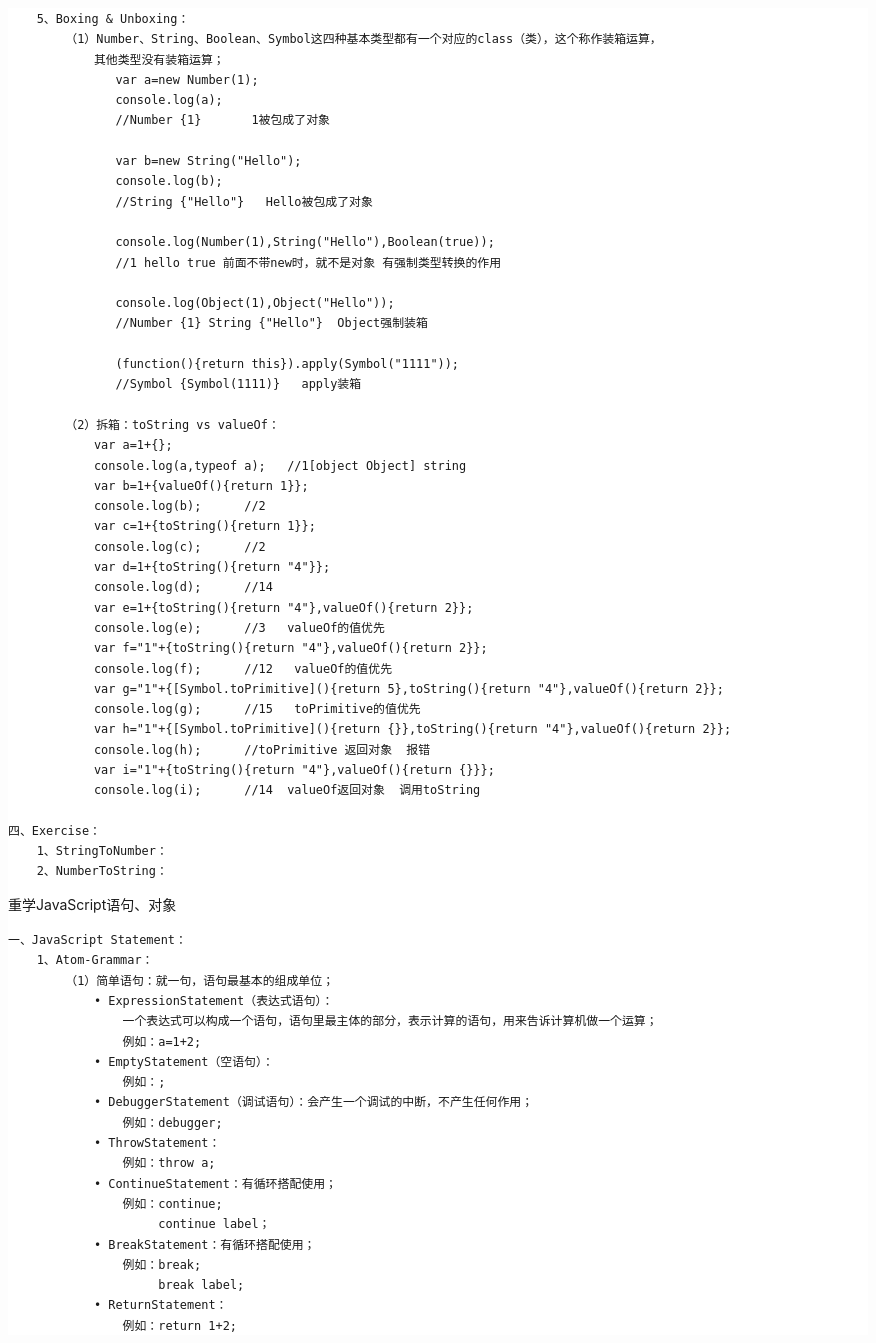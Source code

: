         5、Boxing & Unboxing：
            （1）Number、String、Boolean、Symbol这四种基本类型都有一个对应的class（类），这个称作装箱运算，
                其他类型没有装箱运算；
                   var a=new Number(1);
                   console.log(a);
                   //Number {1}       1被包成了对象

                   var b=new String("Hello");
                   console.log(b);
                   //String {"Hello"}   Hello被包成了对象

                   console.log(Number(1),String("Hello"),Boolean(true));
                   //1 hello true 前面不带new时，就不是对象 有强制类型转换的作用

                   console.log(Object(1),Object("Hello"));
                   //Number {1} String {"Hello"}  Object强制装箱

                   (function(){return this}).apply(Symbol("1111"));
                   //Symbol {Symbol(1111)}   apply装箱

            （2）拆箱：toString vs valueOf：
                var a=1+{};
                console.log(a,typeof a);   //1[object Object] string
                var b=1+{valueOf(){return 1}};
                console.log(b);      //2
                var c=1+{toString(){return 1}};
                console.log(c);      //2
                var d=1+{toString(){return "4"}};
                console.log(d);      //14
                var e=1+{toString(){return "4"},valueOf(){return 2}};
                console.log(e);      //3   valueOf的值优先
                var f="1"+{toString(){return "4"},valueOf(){return 2}};
                console.log(f);      //12   valueOf的值优先
                var g="1"+{[Symbol.toPrimitive](){return 5},toString(){return "4"},valueOf(){return 2}};
                console.log(g);      //15   toPrimitive的值优先
                var h="1"+{[Symbol.toPrimitive](){return {}},toString(){return "4"},valueOf(){return 2}};
                console.log(h);      //toPrimitive 返回对象  报错
                var i="1"+{toString(){return "4"},valueOf(){return {}}};
                console.log(i);      //14  valueOf返回对象  调用toString

    四、Exercise：
        1、StringToNumber：
        2、NumberToString：
		
		
		
重学JavaScript语句、对象

	一、JavaScript Statement：
		1、Atom-Grammar：
			（1）简单语句：就一句，语句最基本的组成单位；
				• ExpressionStatement（表达式语句）：
					一个表达式可以构成一个语句，语句里最主体的部分，表示计算的语句，用来告诉计算机做一个运算；
					例如：a=1+2;
				• EmptyStatement（空语句）：
					例如：;
				• DebuggerStatement（调试语句）：会产生一个调试的中断，不产生任何作用；
					例如：debugger;
				• ThrowStatement：
					例如：throw a;
				• ContinueStatement：有循环搭配使用；
					例如：continue;
						 continue label；  
				• BreakStatement：有循环搭配使用；
					例如：break;
						 break label;
				• ReturnStatement：
					例如：return 1+2;